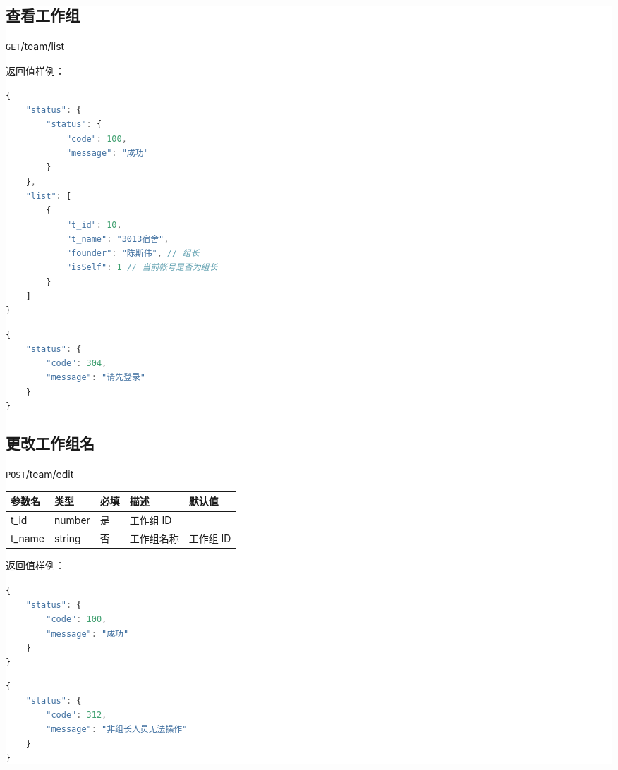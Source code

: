 ## 查看工作组
`GET`/team/list

返回值样例：
```js
{
    "status": {
        "status": {
            "code": 100,
            "message": "成功"
        }
    },
    "list": [
        {
            "t_id": 10,
            "t_name": "3013宿舍",
            "founder": "陈斯伟", // 组长
            "isSelf": 1 // 当前帐号是否为组长
        }
    ]
}
```
```js
{
    "status": {
        "code": 304,
        "message": "请先登录"
    }
}
```

## 更改工作组名
`POST`/team/edit

参数名|类型|必填|描述|默认值
:--|:--|:--|:--|:--
t_id    |number |是 |工作组 ID
t_name  |string |否 |工作组名称 |工作组 ID

返回值样例：
```js
{
    "status": {
        "code": 100,
        "message": "成功"
    }
}
```
```js
{
    "status": {
        "code": 312,
        "message": "非组长人员无法操作"
    }
}
```
